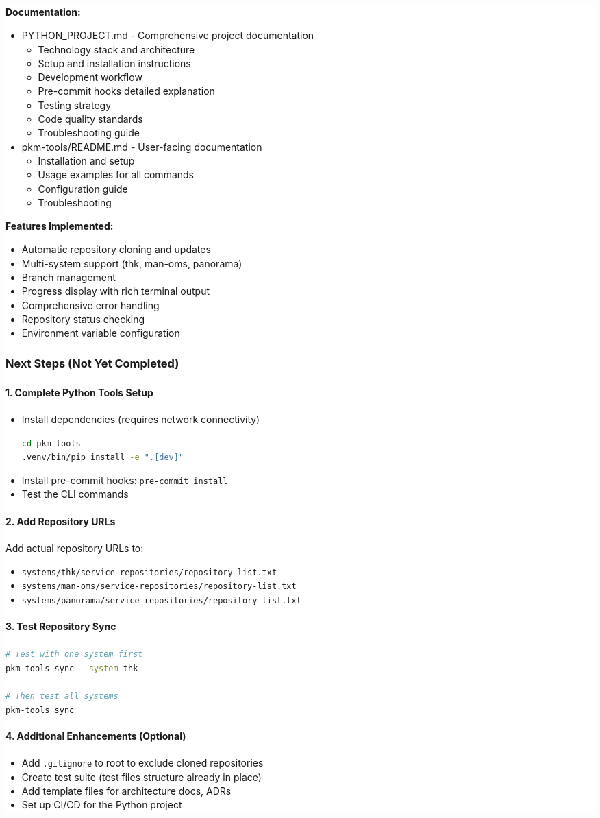 **Documentation:**
- [PYTHON_PROJECT.md](PYTHON_PROJECT.md) - Comprehensive project documentation
  - Technology stack and architecture
  - Setup and installation instructions
  - Development workflow
  - Pre-commit hooks detailed explanation
  - Testing strategy
  - Code quality standards
  - Troubleshooting guide
- [pkm-tools/README.md](pkm-tools/README.md) - User-facing documentation
  - Installation and setup
  - Usage examples for all commands
  - Configuration guide
  - Troubleshooting

**Features Implemented:**
- Automatic repository cloning and updates
- Multi-system support (thk, man-oms, panorama)
- Branch management
- Progress display with rich terminal output
- Comprehensive error handling
- Repository status checking
- Environment variable configuration

### Next Steps (Not Yet Completed)

#### 1. Complete Python Tools Setup
- Install dependencies (requires network connectivity)
  ```bash
  cd pkm-tools
  .venv/bin/pip install -e ".[dev]"
  ```
- Install pre-commit hooks: `pre-commit install`
- Test the CLI commands

#### 2. Add Repository URLs
Add actual repository URLs to:
- `systems/thk/service-repositories/repository-list.txt`
- `systems/man-oms/service-repositories/repository-list.txt`
- `systems/panorama/service-repositories/repository-list.txt`

#### 3. Test Repository Sync
```bash
# Test with one system first
pkm-tools sync --system thk

# Then test all systems
pkm-tools sync
```

#### 4. Additional Enhancements (Optional)
- Add `.gitignore` to root to exclude cloned repositories
- Create test suite (test files structure already in place)
- Add template files for architecture docs, ADRs
- Set up CI/CD for the Python project
